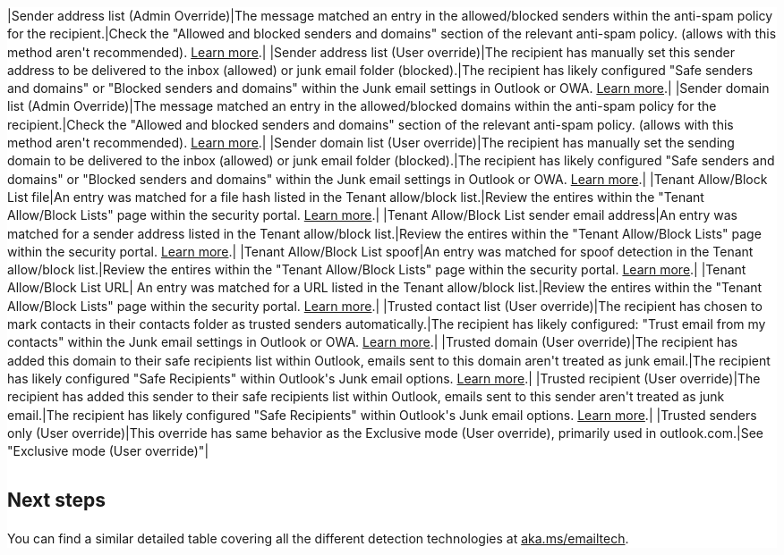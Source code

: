 |Sender address list (Admin Override)|The message matched an entry in the allowed/blocked senders within the anti-spam policy for the recipient.|Check the "Allowed and blocked senders and domains" section of the relevant anti-spam policy. (allows with this method aren't recommended). [Learn more](../create-safe-sender-lists-in-office-365.md).|
|Sender address list (User override)|The recipient has manually set this sender address to be delivered to the inbox (allowed) or junk email folder (blocked).|The recipient has likely configured "Safe senders and domains" or "Blocked senders and domains" within the Junk email settings in Outlook or OWA. [Learn more](/powershell/module/exchange/set-mailboxjunkemailconfiguration).|
|Sender domain list (Admin Override)|The message matched an entry in the allowed/blocked domains within the anti-spam policy for the recipient.|Check the "Allowed and blocked senders and domains" section of the relevant anti-spam policy. (allows with this method aren't recommended). [Learn more](../create-safe-sender-lists-in-office-365.md).|
|Sender domain list (User override)|The recipient has manually set the sending domain to be delivered to the inbox (allowed) or junk email folder (blocked).|The recipient has likely configured "Safe senders and domains" or "Blocked senders and domains" within the Junk email settings in Outlook or OWA. [Learn more](/powershell/module/exchange/set-mailboxjunkemailconfiguration).|
|Tenant Allow/Block List file|An entry was matched for a file hash listed in the Tenant allow/block list.|Review the entires within the "Tenant Allow/Block Lists" page within the security portal. [Learn more](../tenant-allow-block-list-about.md).|
|Tenant Allow/Block List sender email address|An entry was matched for a sender address listed in the Tenant allow/block list.|Review the entires within the "Tenant Allow/Block Lists" page within the security portal. [Learn more](../tenant-allow-block-list-about.md).|
|Tenant Allow/Block List spoof|An entry was matched for spoof detection in the Tenant allow/block list.|Review the entires within the "Tenant Allow/Block Lists" page within the security portal. [Learn more](../tenant-allow-block-list-about.md).|
|Tenant Allow/Block List URL| An entry was matched for a URL listed in the Tenant allow/block list.|Review the entires within the "Tenant Allow/Block Lists" page within the security portal. [Learn more](../tenant-allow-block-list-about.md).|
|Trusted contact list (User override)|The recipient has chosen to mark contacts in their contacts folder as trusted senders automatically.|The recipient has likely configured: "Trust email from my contacts" within the Junk email settings in Outlook or OWA. [Learn more](/powershell/module/exchange/set-mailboxjunkemailconfiguration).|
|Trusted domain (User override)|The recipient has added this domain to their safe recipients list within Outlook, emails sent to this domain aren't treated as junk email.|The recipient has likely configured "Safe Recipients" within Outlook's Junk email options. [Learn more](https://support.microsoft.com/office/block-or-allow-junk-email-settings-48c9f6f7-2309-4f95-9a4d-de987e880e46).|
|Trusted recipient (User override)|The recipient has added this sender to their safe recipients list within Outlook, emails sent to this sender aren't treated as junk email.|The recipient has likely configured "Safe Recipients" within Outlook's Junk email options. [Learn more](https://support.microsoft.com/office/block-or-allow-junk-email-settings-48c9f6f7-2309-4f95-9a4d-de987e880e46).|
|Trusted senders only (User override)|This override has same behavior as the Exclusive mode (User override), primarily used in outlook.com.|See "Exclusive mode (User override)"|

## Next steps

You can find a similar detailed table covering all the different detection technologies at [aka.ms/emailtech](understand-detection-technology-in-email-entity.md).
